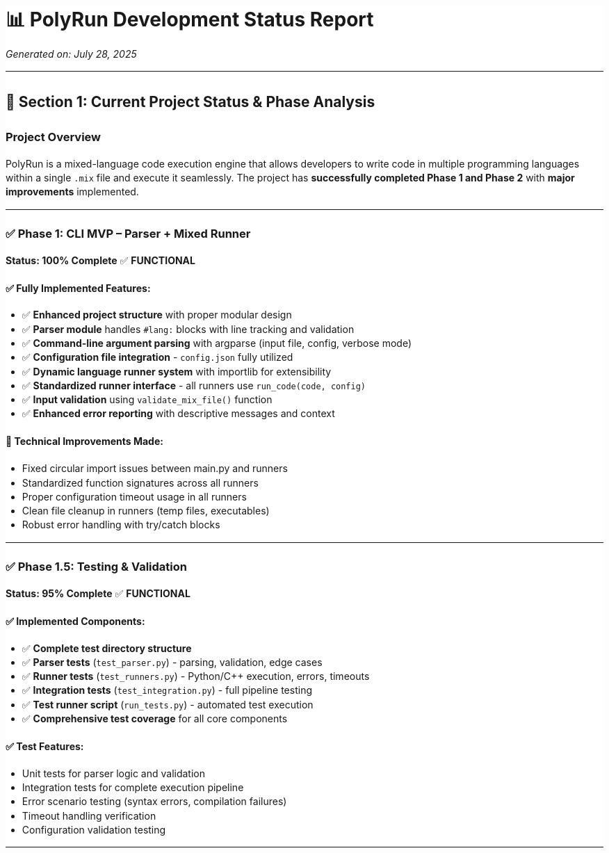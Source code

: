 # 📊 PolyRun Development Status Report
*Generated on: July 28, 2025*

---

## 🎯 Section 1: Current Project Status & Phase Analysis

### **Project Overview**
PolyRun is a mixed-language code execution engine that allows developers to write code in multiple programming languages within a single `.mix` file and execute it seamlessly. The project has **successfully completed Phase 1 and Phase 2** with **major improvements** implemented.

---

### ✅ **Phase 1: CLI MVP – Parser + Mixed Runner** 
**Status: 100% Complete** ✅ **FUNCTIONAL**

#### ✅ **Fully Implemented Features:**
- ✅ **Enhanced project structure** with proper modular design
- ✅ **Parser module** handles `#lang:` blocks with line tracking and validation
- ✅ **Command-line argument parsing** with argparse (input file, config, verbose mode)
- ✅ **Configuration file integration** - `config.json` fully utilized
- ✅ **Dynamic language runner system** with importlib for extensibility
- ✅ **Standardized runner interface** - all runners use `run_code(code, config)`
- ✅ **Input validation** using `validate_mix_file()` function
- ✅ **Enhanced error reporting** with descriptive messages and context

#### 🔧 **Technical Improvements Made:**
- Fixed circular import issues between main.py and runners
- Standardized function signatures across all runners
- Proper configuration timeout usage in all runners
- Clean file cleanup in runners (temp files, executables)
- Robust error handling with try/catch blocks

---

### ✅ **Phase 1.5: Testing & Validation**
**Status: 95% Complete** ✅ **FUNCTIONAL**

#### ✅ **Implemented Components:**
- ✅ **Complete test directory structure**
- ✅ **Parser tests** (`test_parser.py`) - parsing, validation, edge cases
- ✅ **Runner tests** (`test_runners.py`) - Python/C++ execution, errors, timeouts
- ✅ **Integration tests** (`test_integration.py`) - full pipeline testing
- ✅ **Test runner script** (`run_tests.py`) - automated test execution
- ✅ **Comprehensive test coverage** for all core components

#### ✅ **Test Features:**
- Unit tests for parser logic and validation
- Integration tests for complete execution pipeline
- Error scenario testing (syntax errors, compilation failures)
- Timeout handling verification
- Configuration validation testing

---
